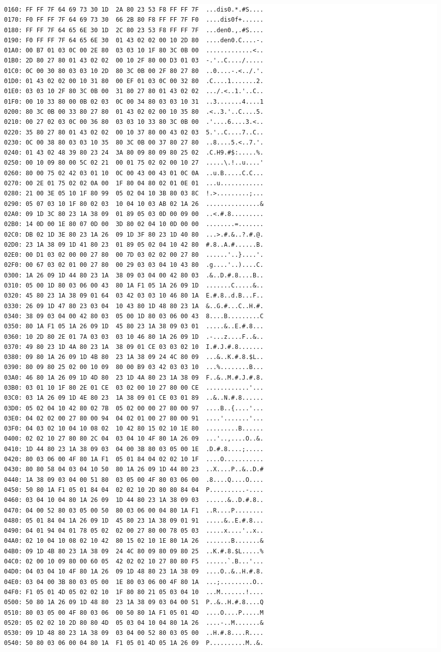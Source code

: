 ```
0160: FF FF 7F 64 69 73 30 1D  2A 80 23 53 F8 FF FF 7F  ...dis0.*.#S....
0170: F0 FF FF 7F 64 69 73 30  66 2B 80 F8 FF FF 7F F0  ....dis0f+......
0180: FF FF 7F 64 65 6E 30 1D  2C 80 23 53 F8 FF FF 7F  ...den0.,.#S....
0190: F0 FF FF 7F 64 65 6E 30  01 43 02 02 00 10 2D 80  ....den0.C....-.
01A0: 00 B7 01 03 0C 00 2E 80  03 03 10 1F 80 3C 0B 00  .............<..
01B0: 2D 80 27 80 01 43 02 02  00 10 2F 80 00 D3 01 03  -.'..C..../.....
01C0: 0C 00 30 80 03 03 10 2D  80 3C 0B 00 2F 80 27 80  ..0....-.<../.'.
01D0: 01 43 02 02 00 10 31 80  00 EF 01 03 0C 00 32 80  .C....1.......2.
01E0: 03 03 10 2F 80 3C 0B 00  31 80 27 80 01 43 02 02  .../.<..1.'..C..
01F0: 00 10 33 80 00 0B 02 03  0C 00 34 80 03 03 10 31  ..3.......4....1
0200: 80 3C 0B 00 33 80 27 80  01 43 02 02 00 10 35 80  .<..3.'..C....5.
0210: 00 27 02 03 0C 00 36 80  03 03 10 33 80 3C 0B 00  .'....6....3.<..
0220: 35 80 27 80 01 43 02 02  00 10 37 80 00 43 02 03  5.'..C....7..C..
0230: 0C 00 38 80 03 03 10 35  80 3C 0B 00 37 80 27 80  ..8....5.<..7.'.
0240: 01 43 02 48 39 80 23 24  3A 80 09 80 09 80 25 02  .C.H9.#$:.....%.
0250: 00 10 09 80 00 5C 02 21  00 01 75 02 02 00 10 27  .....\.!..u....'
0260: 80 00 75 02 42 03 01 10  0C 00 43 00 43 01 0C 0A  ..u.B.....C.C...
0270: 00 2E 01 75 02 02 0A 00  1F 80 04 80 02 01 0E 01  ...u............
0280: 21 00 3E 05 10 1F 80 99  05 02 04 10 3B 80 03 8C  !.>.........;...
0290: 05 07 03 10 1F 80 02 03  10 04 10 03 AB 02 1A 26  ...............&
02A0: 09 1D 3C 80 23 1A 38 09  01 89 05 03 0D 00 09 00  ..<.#.8.........
02B0: 14 0D 00 1E 80 07 0D 00  3D 80 02 04 10 0D 00 00  ........=.......
02C0: DB 02 1D 3E 80 23 1A 26  09 1D 3F 80 23 1D 40 80  ...>.#.&..?.#.@.
02D0: 23 1A 38 09 1D 41 80 23  01 89 05 02 04 10 42 80  #.8..A.#......B.
02E0: 00 D1 03 02 00 00 27 80  00 7D 03 02 02 00 27 80  ......'..}....'.
02F0: 00 67 03 02 01 00 27 80  00 29 03 03 04 10 43 80  .g....'..)....C.
0300: 1A 26 09 1D 44 80 23 1A  38 09 03 04 00 42 80 03  .&..D.#.8....B..
0310: 05 00 1D 80 03 06 00 43  80 1A F1 05 1A 26 09 1D  .......C.....&..
0320: 45 80 23 1A 38 09 01 64  03 42 03 03 10 46 80 1A  E.#.8..d.B...F..
0330: 26 09 1D 47 80 23 03 04  10 43 80 1D 48 80 23 1A  &..G.#...C..H.#.
0340: 38 09 03 04 00 42 80 03  05 00 1D 80 03 06 00 43  8....B.........C
0350: 80 1A F1 05 1A 26 09 1D  45 80 23 1A 38 09 03 01  .....&..E.#.8...
0360: 10 2D 80 2E 01 7A 03 03  03 10 46 80 1A 26 09 1D  .-...z....F..&..
0370: 49 80 23 1D 4A 80 23 1A  38 09 01 CE 03 03 02 10  I.#.J.#.8.......
0380: 09 80 1A 26 09 1D 4B 80  23 1A 38 09 24 4C 80 09  ...&..K.#.8.$L..
0390: 80 09 80 25 02 00 10 09  80 00 B9 03 42 03 03 10  ...%........B...
03A0: 46 80 1A 26 09 1D 4D 80  23 1D 4A 80 23 1A 38 09  F..&..M.#.J.#.8.
03B0: 03 01 10 1F 80 2E 01 CE  03 02 00 10 27 80 00 CE  ............'...
03C0: 03 1A 26 09 1D 4E 80 23  1A 38 09 01 CE 03 01 89  ..&..N.#.8......
03D0: 05 02 04 10 42 80 02 7B  05 02 00 00 27 80 00 97  ....B..{....'...
03E0: 04 02 02 00 27 80 00 94  04 02 01 00 27 80 00 91  ....'.......'...
03F0: 04 03 02 10 04 10 08 02  10 42 80 15 02 10 1E 80  .........B......
0400: 02 02 10 27 80 80 2C 04  03 04 10 4F 80 1A 26 09  ...'..,....O..&.
0410: 1D 44 80 23 1A 38 09 03  04 00 3B 80 03 05 00 1E  .D.#.8....;.....
0420: 80 03 06 00 4F 80 1A F1  05 01 84 04 02 02 10 1F  ....O...........
0430: 80 80 58 04 03 04 10 50  80 1A 26 09 1D 44 80 23  ..X....P..&..D.#
0440: 1A 38 09 03 04 00 51 80  03 05 00 4F 80 03 06 00  .8....Q....O....
0450: 50 80 1A F1 05 01 84 04  02 02 10 2D 80 80 84 04  P..........-....
0460: 03 04 10 04 80 1A 26 09  1D 44 80 23 1A 38 09 03  ......&..D.#.8..
0470: 04 00 52 80 03 05 00 50  80 03 06 00 04 80 1A F1  ..R....P........
0480: 05 01 84 04 1A 26 09 1D  45 80 23 1A 38 09 01 91  .....&..E.#.8...
0490: 04 01 94 04 01 78 05 02  02 00 27 80 00 78 05 03  .....x....'..x..
04A0: 02 10 04 10 08 02 10 42  80 15 02 10 1E 80 1A 26  .......B.......&
04B0: 09 1D 4B 80 23 1A 38 09  24 4C 80 09 80 09 80 25  ..K.#.8.$L.....%
04C0: 02 00 10 09 80 00 60 05  42 02 02 10 27 80 80 F5  ......`.B...'...
04D0: 04 03 04 10 4F 80 1A 26  09 1D 48 80 23 1A 38 09  ....O..&..H.#.8.
04E0: 03 04 00 3B 80 03 05 00  1E 80 03 06 00 4F 80 1A  ...;.........O..
04F0: F1 05 01 4D 05 02 02 10  1F 80 80 21 05 03 04 10  ...M.......!....
0500: 50 80 1A 26 09 1D 48 80  23 1A 38 09 03 04 00 51  P..&..H.#.8....Q
0510: 80 03 05 00 4F 80 03 06  00 50 80 1A F1 05 01 4D  ....O....P.....M
0520: 05 02 02 10 2D 80 80 4D  05 03 04 10 04 80 1A 26  ....-..M.......&
0530: 09 1D 48 80 23 1A 38 09  03 04 00 52 80 03 05 00  ..H.#.8....R....
0540: 50 80 03 06 00 04 80 1A  F1 05 01 4D 05 1A 26 09  P..........M..&.
```